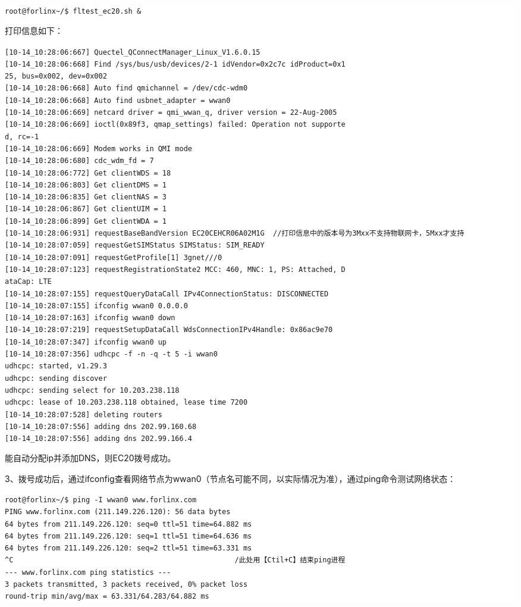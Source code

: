 ```plain
root@forlinx~/$ fltest_ec20.sh &
```

打印信息如下：

```plain
[10-14_10:28:06:667] Quectel_QConnectManager_Linux_V1.6.0.15
[10-14_10:28:06:668] Find /sys/bus/usb/devices/2-1 idVendor=0x2c7c idProduct=0x1                                                                                                              25, bus=0x002, dev=0x002
[10-14_10:28:06:668] Auto find qmichannel = /dev/cdc-wdm0
[10-14_10:28:06:668] Auto find usbnet_adapter = wwan0
[10-14_10:28:06:669] netcard driver = qmi_wwan_q, driver version = 22-Aug-2005
[10-14_10:28:06:669] ioctl(0x89f3, qmap_settings) failed: Operation not supporte                                                                                                              d, rc=-1
[10-14_10:28:06:669] Modem works in QMI mode
[10-14_10:28:06:680] cdc_wdm_fd = 7
[10-14_10:28:06:772] Get clientWDS = 18
[10-14_10:28:06:803] Get clientDMS = 1
[10-14_10:28:06:835] Get clientNAS = 3
[10-14_10:28:06:867] Get clientUIM = 1
[10-14_10:28:06:899] Get clientWDA = 1
[10-14_10:28:06:931] requestBaseBandVersion EC20CEHCR06A02M1G  //打印信息中的版本号为3Mxx不支持物联网卡，5Mxx才支持
[10-14_10:28:07:059] requestGetSIMStatus SIMStatus: SIM_READY
[10-14_10:28:07:091] requestGetProfile[1] 3gnet///0
[10-14_10:28:07:123] requestRegistrationState2 MCC: 460, MNC: 1, PS: Attached, D                                                                                                              ataCap: LTE
[10-14_10:28:07:155] requestQueryDataCall IPv4ConnectionStatus: DISCONNECTED
[10-14_10:28:07:155] ifconfig wwan0 0.0.0.0
[10-14_10:28:07:163] ifconfig wwan0 down
[10-14_10:28:07:219] requestSetupDataCall WdsConnectionIPv4Handle: 0x86ac9e70
[10-14_10:28:07:347] ifconfig wwan0 up
[10-14_10:28:07:356] udhcpc -f -n -q -t 5 -i wwan0
udhcpc: started, v1.29.3
udhcpc: sending discover
udhcpc: sending select for 10.203.238.118
udhcpc: lease of 10.203.238.118 obtained, lease time 7200
[10-14_10:28:07:528] deleting routers
[10-14_10:28:07:556] adding dns 202.99.160.68
[10-14_10:28:07:556] adding dns 202.99.166.4
```

能自动分配ip并添加DNS，则EC20拨号成功。

3、拨号成功后，通过ifconfig查看网络节点为wwan0（节点名可能不同，以实际情况为准），通过ping命令测试网络状态：

```plain
root@forlinx~/$ ping -I wwan0 www.forlinx.com
PING www.forlinx.com (211.149.226.120): 56 data bytes
64 bytes from 211.149.226.120: seq=0 ttl=51 time=64.882 ms
64 bytes from 211.149.226.120: seq=1 ttl=51 time=64.636 ms
64 bytes from 211.149.226.120: seq=2 ttl=51 time=63.331 ms
^C                                                    /此处用【Ctil+C】结束ping进程
--- www.forlinx.com ping statistics ---
3 packets transmitted, 3 packets received, 0% packet loss
round-trip min/avg/max = 63.331/64.283/64.882 ms
```
